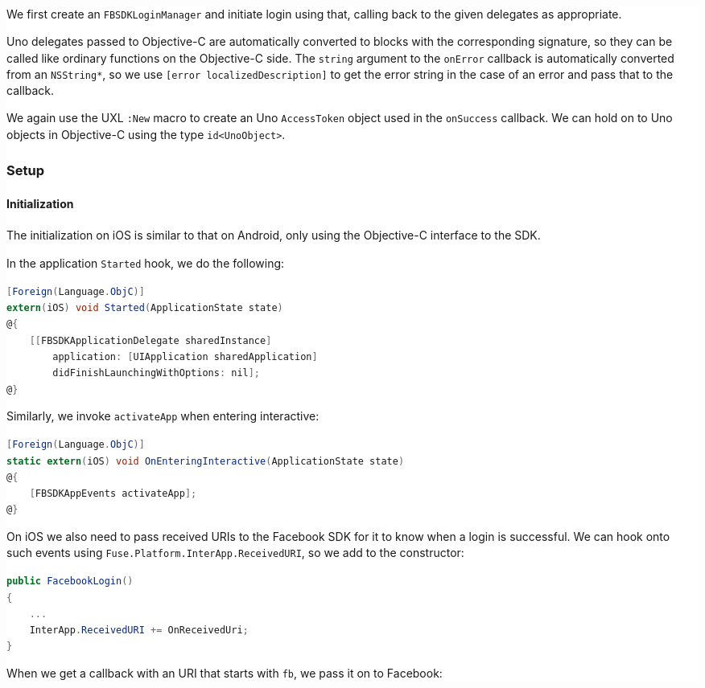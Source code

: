 We first create an `FBSDKLoginManager` and initiate login using that, calling
back to the given delegates as appropriate.

Uno delegates passed to Objective-C are automatically converted to blocks with
the corresponding signature, so they can be called like ordinary functions on
the Objective-C side. The `string` argument to the `onError` callback is automatically
converted from an `NSString*`, so we use `[error localizedDescription]` to get the
error string in the case of an error and pass that to the callback.

We again use the UXL `:New` macro to create an Uno `AccessToken` object used in
the `onSuccess` callback. We can hold on to Uno objects in Objective-C using
the type `id<UnoObject>`.

### Setup

#### Initialization

The initialization on iOS is similar to that on Android, only using the
Objective-C interface to the SDK.

In the application `Started` hook, we do the following:

```csharp
[Foreign(Language.ObjC)]
extern(iOS) void Started(ApplicationState state)
@{
	[[FBSDKApplicationDelegate sharedInstance]
		application: [UIApplication sharedApplication]
		didFinishLaunchingWithOptions: nil];
@}
```

Similarly, we invoke `activateApp` when entering interactive:

```csharp
[Foreign(Language.ObjC)]
static extern(iOS) void OnEnteringInteractive(ApplicationState state)
@{
	[FBSDKAppEvents activateApp];
@}
```

On iOS we also need to pass received URIs to the Facebook SDK for it to know
when a login is successful. We can hook onto such events using
`Fuse.Platform.InterApp.ReceivedURI`, so we add to the constructor:

```csharp
public FacebookLogin()
{
	...
	InterApp.ReceivedURI += OnReceivedUri;
}
```

When we get a callback with an URI that starts with `fb`, we pass it on to
Facebook:

